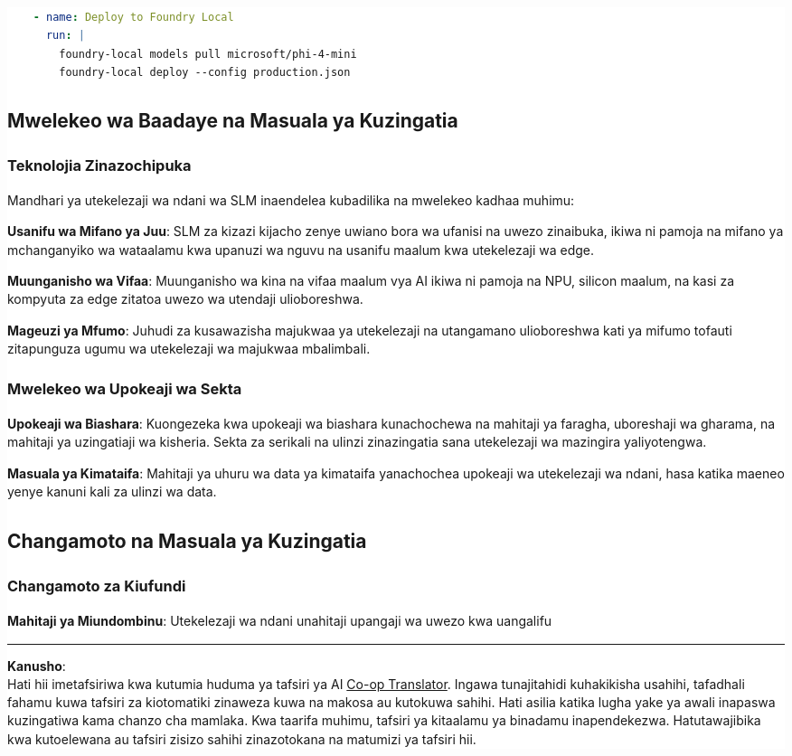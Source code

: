 ```yaml
    - name: Deploy to Foundry Local
      run: |
        foundry-local models pull microsoft/phi-4-mini
        foundry-local deploy --config production.json
```

## Mwelekeo wa Baadaye na Masuala ya Kuzingatia

### Teknolojia Zinazochipuka

Mandhari ya utekelezaji wa ndani wa SLM inaendelea kubadilika na mwelekeo kadhaa muhimu:

**Usanifu wa Mifano ya Juu**: SLM za kizazi kijacho zenye uwiano bora wa ufanisi na uwezo zinaibuka, ikiwa ni pamoja na mifano ya mchanganyiko wa wataalamu kwa upanuzi wa nguvu na usanifu maalum kwa utekelezaji wa edge.

**Muunganisho wa Vifaa**: Muunganisho wa kina na vifaa maalum vya AI ikiwa ni pamoja na NPU, silicon maalum, na kasi za kompyuta za edge zitatoa uwezo wa utendaji ulioboreshwa.

**Mageuzi ya Mfumo**: Juhudi za kusawazisha majukwaa ya utekelezaji na utangamano ulioboreshwa kati ya mifumo tofauti zitapunguza ugumu wa utekelezaji wa majukwaa mbalimbali.

### Mwelekeo wa Upokeaji wa Sekta

**Upokeaji wa Biashara**: Kuongezeka kwa upokeaji wa biashara kunachochewa na mahitaji ya faragha, uboreshaji wa gharama, na mahitaji ya uzingatiaji wa kisheria. Sekta za serikali na ulinzi zinazingatia sana utekelezaji wa mazingira yaliyotengwa.

**Masuala ya Kimataifa**: Mahitaji ya uhuru wa data ya kimataifa yanachochea upokeaji wa utekelezaji wa ndani, hasa katika maeneo yenye kanuni kali za ulinzi wa data.

## Changamoto na Masuala ya Kuzingatia

### Changamoto za Kiufundi

**Mahitaji ya Miundombinu**: Utekelezaji wa ndani unahitaji upangaji wa uwezo kwa uangalifu

---

**Kanusho**:  
Hati hii imetafsiriwa kwa kutumia huduma ya tafsiri ya AI [Co-op Translator](https://github.com/Azure/co-op-translator). Ingawa tunajitahidi kuhakikisha usahihi, tafadhali fahamu kuwa tafsiri za kiotomatiki zinaweza kuwa na makosa au kutokuwa sahihi. Hati asilia katika lugha yake ya awali inapaswa kuzingatiwa kama chanzo cha mamlaka. Kwa taarifa muhimu, tafsiri ya kitaalamu ya binadamu inapendekezwa. Hatutawajibika kwa kutoelewana au tafsiri zisizo sahihi zinazotokana na matumizi ya tafsiri hii.